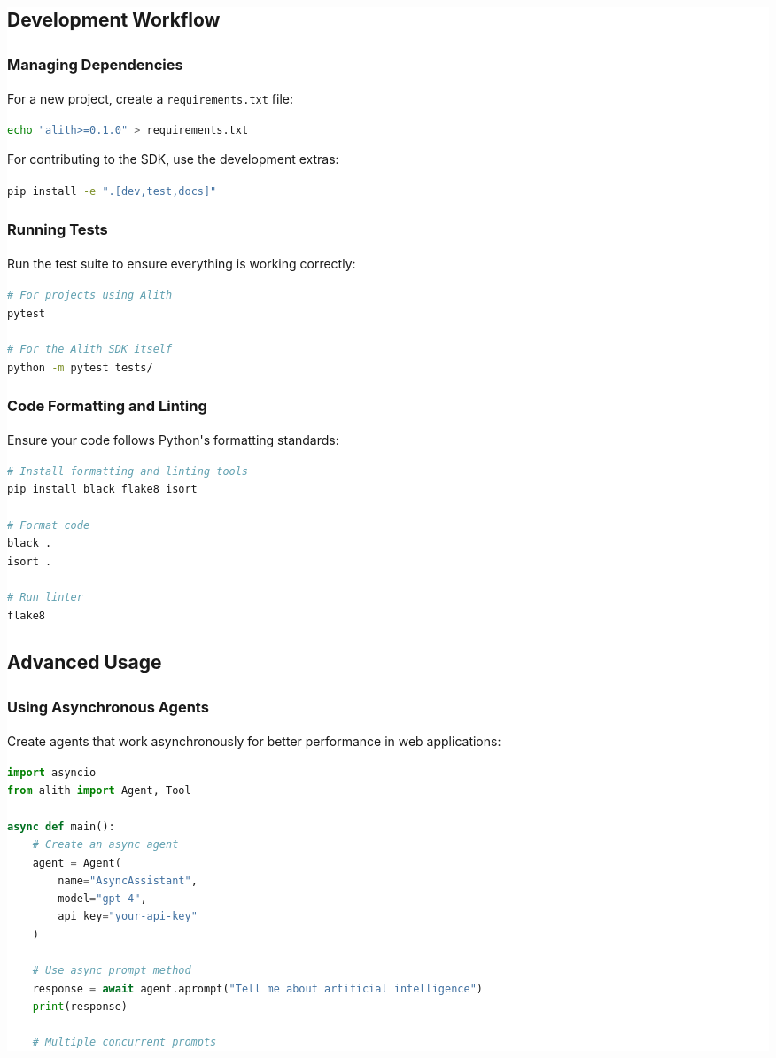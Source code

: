 ## Development Workflow

### Managing Dependencies

For a new project, create a `requirements.txt` file:

```bash
echo "alith>=0.1.0" > requirements.txt
```

For contributing to the SDK, use the development extras:

```bash
pip install -e ".[dev,test,docs]"
```

### Running Tests

Run the test suite to ensure everything is working correctly:

```bash
# For projects using Alith
pytest

# For the Alith SDK itself
python -m pytest tests/
```

### Code Formatting and Linting

Ensure your code follows Python's formatting standards:

```bash
# Install formatting and linting tools
pip install black flake8 isort

# Format code
black .
isort .

# Run linter
flake8
```

## Advanced Usage

### Using Asynchronous Agents

Create agents that work asynchronously for better performance in web applications:

```python
import asyncio
from alith import Agent, Tool

async def main():
    # Create an async agent
    agent = Agent(
        name="AsyncAssistant", 
        model="gpt-4",
        api_key="your-api-key"
    )
    
    # Use async prompt method
    response = await agent.aprompt("Tell me about artificial intelligence")
    print(response)
    
    # Multiple concurrent prompts
```